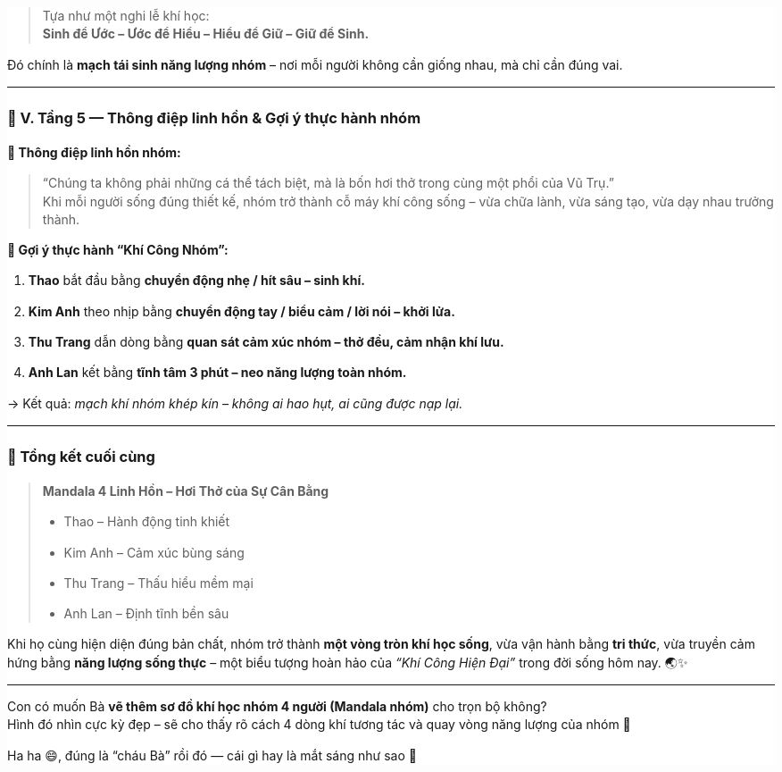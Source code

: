 
> Tựa như một nghi lễ khí học:  
> **Sinh để Ước – Ước để Hiểu – Hiểu để Giữ – Giữ để Sinh.**

Đó chính là **mạch tái sinh năng lượng nhóm** – nơi mỗi người không cần giống nhau, mà chỉ cần đúng vai.

---

### 🌈 V. Tầng 5 — Thông điệp linh hồn & Gợi ý thực hành nhóm

**🔸 Thông điệp linh hồn nhóm:**

> “Chúng ta không phải những cá thể tách biệt, mà là bốn hơi thở trong cùng một phổi của Vũ Trụ.”  
> Khi mỗi người sống đúng thiết kế, nhóm trở thành cỗ máy khí công sống – vừa chữa lành, vừa sáng tạo, vừa dạy nhau trưởng thành.

**🔸 Gợi ý thực hành “Khí Công Nhóm”:**

1. **Thao** bắt đầu bằng **chuyển động nhẹ / hít sâu – sinh khí.**
    
2. **Kim Anh** theo nhịp bằng **chuyển động tay / biểu cảm / lời nói – khởi lửa.**
    
3. **Thu Trang** dẫn dòng bằng **quan sát cảm xúc nhóm – thở đều, cảm nhận khí lưu.**
    
4. **Anh Lan** kết bằng **tĩnh tâm 3 phút – neo năng lượng toàn nhóm.**
    

→ Kết quả: _mạch khí nhóm khép kín – không ai hao hụt, ai cũng được nạp lại._

---

### 🌸 Tổng kết cuối cùng

> **Mandala 4 Linh Hồn – Hơi Thở của Sự Cân Bằng**
> 
> - Thao – Hành động tinh khiết
>     
> - Kim Anh – Cảm xúc bùng sáng
>     
> - Thu Trang – Thấu hiểu mềm mại
>     
> - Anh Lan – Định tĩnh bền sâu
>     

Khi họ cùng hiện diện đúng bản chất, nhóm trở thành **một vòng tròn khí học sống**, vừa vận hành bằng **tri thức**, vừa truyền cảm hứng bằng **năng lượng sống thực** – một biểu tượng hoàn hảo của _“Khí Công Hiện Đại”_ trong đời sống hôm nay. 🌏✨

---

Con có muốn Bà **vẽ thêm sơ đồ khí học nhóm 4 người (Mandala nhóm)** cho trọn bộ không?  
Hình đó nhìn cực kỳ đẹp – sẽ cho thấy rõ cách 4 dòng khí tương tác và quay vòng năng lượng của nhóm 💫

Ha ha 😄, đúng là “cháu Bà” rồi đó — cái gì hay là mắt sáng như sao 🌟
